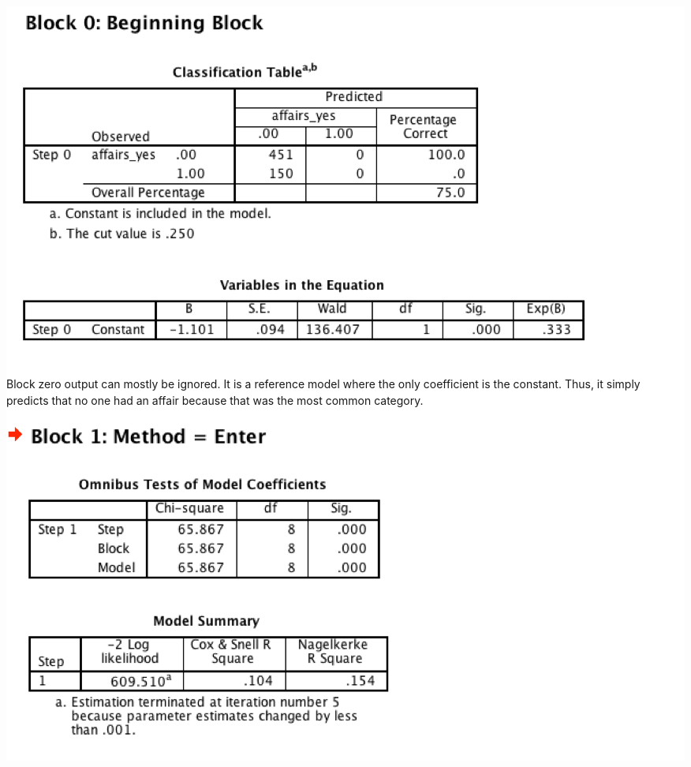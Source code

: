 ![](https://raw.githubusercontent.com/namestise/xis/master/spss/02-correlation-and-regression/img/6.png)

Block zero output can mostly be ignored. It is a reference model where the only coefficient is the constant. Thus, it simply predicts that no one had an affair because that was the most common category.

![](https://raw.githubusercontent.com/namestise/xis/master/spss/02-correlation-and-regression/img/7.png)

